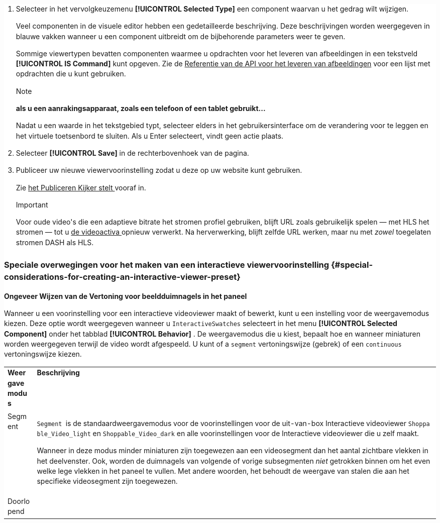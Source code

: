 1. Selecteer in het vervolgkeuzemenu **[!UICONTROL Selected Type]** een component waarvan u het gedrag wilt wijzigen.

   Veel componenten in de visuele editor hebben een gedetailleerde beschrijving. Deze beschrijvingen worden weergegeven in blauwe vakken wanneer u een component uitbreidt om de bijbehorende parameters weer te geven.

   Sommige viewertypen bevatten componenten waarmee u opdrachten voor het leveren van afbeeldingen in een tekstveld **[!UICONTROL IS Command]** kunt opgeven. Zie de [Referentie van de API voor het leveren van afbeeldingen](https://experienceleague.adobe.com/en/docs/dynamic-media-developer-resources/image-serving-api/image-serving-api/c-is-home) voor een lijst met opdrachten die u kunt gebruiken.

   >[!NOTE]
   >
   >**als u een aanrakingsapparaat, zoals een telefoon of een tablet gebruikt...**
   >
   >
   >Nadat u een waarde in het tekstgebied typt, selecteer elders in het gebruikersinterface om de verandering voor te leggen en het virtuele toetsenbord te sluiten. Als u Enter selecteert, vindt geen actie plaats.

1. Selecteer **[!UICONTROL Save]** in de rechterbovenhoek van de pagina.
1. Publiceer uw nieuwe viewervoorinstelling zodat u deze op uw website kunt gebruiken.

   Zie [ het Publiceren Kijker stelt ](#publishing-viewer-presets) vooraf in.

   >[!IMPORTANT]
   >
   >Voor oude video&#39;s die een adaptieve bitrate het stromen profiel gebruiken, blijft URL zoals gebruikelijk spelen — met HLS het stromen — tot u [ de videoactiva ](/help/assets/processing-profiles.md#reprocessing-assets) opnieuw verwerkt. Na herverwerking, blijft zelfde URL werken, maar nu met *zowel* toegelaten stromen DASH als HLS.

### Speciale overwegingen voor het maken van een interactieve viewervoorinstelling {#special-considerations-for-creating-an-interactive-viewer-preset}

**Ongeveer Wijzen van de Vertoning voor beeldduimnagels in het paneel**

Wanneer u een voorinstelling voor een interactieve videoviewer maakt of bewerkt, kunt u een instelling voor de weergavemodus kiezen. Deze optie wordt weergegeven wanneer u `InteractiveSwatches` selecteert in het menu **[!UICONTROL Selected Component]** onder het tabblad **[!UICONTROL Behavior]** . De weergavemodus die u kiest, bepaalt hoe en wanneer miniaturen worden weergegeven terwijl de video wordt afgespeeld. U kunt of a `segment` vertoningswijze (gebrek) of een `continuous` vertoningswijze kiezen.

<table>
 <tbody>
  <tr>
   <td><strong>Weergavemodus</strong></td>
   <td><strong>Beschrijving</strong></td>
  </tr>
  <tr>
   <td>Segment</td>
   <td><p><code>Segment </code>is de standaardweergavemodus voor de voorinstellingen voor de uit-van-box Interactieve videoviewer <code>Shoppable_Video_light</code> en <code>Shoppable_Video_dark</code> en alle voorinstellingen voor de Interactieve videoviewer die u zelf maakt.</p> <p>Wanneer in deze modus minder miniaturen zijn toegewezen aan een videosegment dan het aantal zichtbare vlekken in het deelvenster. Ook, worden de duimnagels van volgende of vorige subsegmenten <i> niet </i> getrokken binnen om het even welke lege vlekken in het paneel te vullen. Met andere woorden, het behoudt de weergave van stalen die aan het specifieke videosegment zijn toegewezen.</p> </td>
  </tr>
  <tr>
   <td>Doorlopend</td>